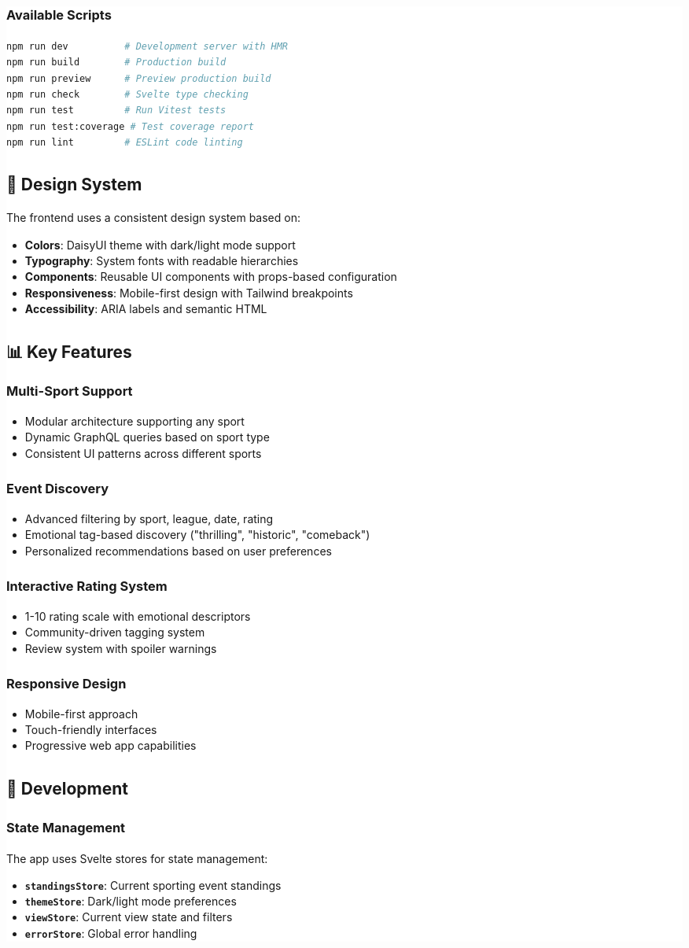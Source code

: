### Available Scripts
```bash
npm run dev          # Development server with HMR
npm run build        # Production build
npm run preview      # Preview production build
npm run check        # Svelte type checking
npm run test         # Run Vitest tests
npm run test:coverage # Test coverage report
npm run lint         # ESLint code linting
```

## 🎨 Design System

The frontend uses a consistent design system based on:

- **Colors**: DaisyUI theme with dark/light mode support
- **Typography**: System fonts with readable hierarchies
- **Components**: Reusable UI components with props-based configuration
- **Responsiveness**: Mobile-first design with Tailwind breakpoints
- **Accessibility**: ARIA labels and semantic HTML

## 📊 Key Features

### Multi-Sport Support
- Modular architecture supporting any sport
- Dynamic GraphQL queries based on sport type
- Consistent UI patterns across different sports

### Event Discovery
- Advanced filtering by sport, league, date, rating
- Emotional tag-based discovery ("thrilling", "historic", "comeback")
- Personalized recommendations based on user preferences

### Interactive Rating System
- 1-10 rating scale with emotional descriptors
- Community-driven tagging system
- Review system with spoiler warnings

### Responsive Design
- Mobile-first approach
- Touch-friendly interfaces
- Progressive web app capabilities

## 🔧 Development

### State Management
The app uses Svelte stores for state management:

- **`standingsStore`**: Current sporting event standings
- **`themeStore`**: Dark/light mode preferences
- **`viewStore`**: Current view state and filters
- **`errorStore`**: Global error handling

